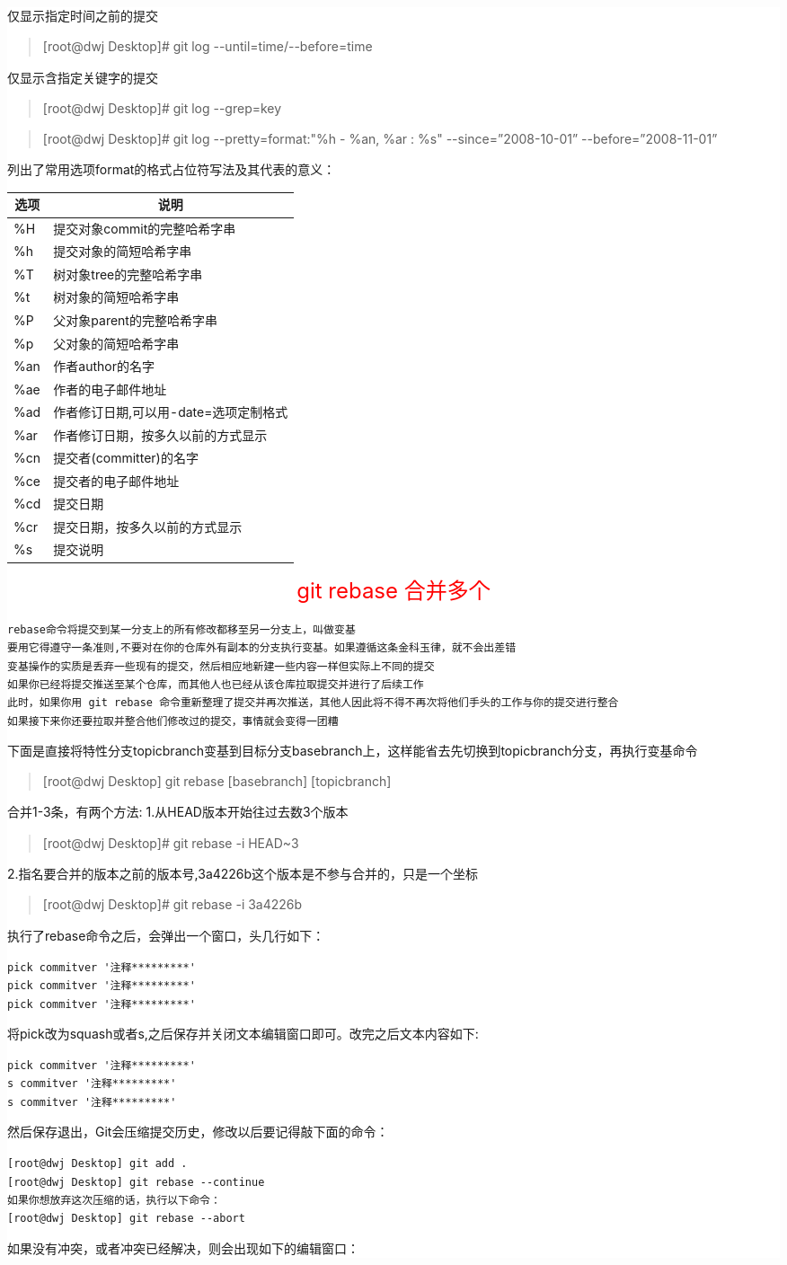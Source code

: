 仅显示指定时间之前的提交
>[root@dwj Desktop]# git log --until=time/--before=time

仅显示含指定关键字的提交
>[root@dwj Desktop]# git log --grep=key

>[root@dwj Desktop]# git log --pretty=format:"%h - %an, %ar : %s" --since=”2008-10-01” --before=”2008-11-01” <br>

列出了常用选项format的格式占位符写法及其代表的意义：

选项 | 说明
---|---
%H  |提交对象commit的完整哈希字串
%h  |提交对象的简短哈希字串
%T  |树对象tree的完整哈希字串
%t  |树对象的简短哈希字串
%P  |父对象parent的完整哈希字串
%p  |父对象的简短哈希字串
%an |作者author的名字
%ae |作者的电子邮件地址
%ad |作者修订日期,可以用-date=选项定制格式
%ar |作者修订日期，按多久以前的方式显示
%cn |提交者(committer)的名字
%ce |提交者的电子邮件地址
%cd |提交日期
%cr |提交日期，按多久以前的方式显示
%s  |提交说明

<font color=#FF0000 size=5><p align="center">git rebase 合并多个</p></font>

```
rebase命令将提交到某一分支上的所有修改都移至另一分支上，叫做变基
要用它得遵守一条准则,不要对在你的仓库外有副本的分支执行变基。如果遵循这条金科玉律，就不会出差错
变基操作的实质是丢弃一些现有的提交，然后相应地新建一些内容一样但实际上不同的提交
如果你已经将提交推送至某个仓库，而其他人也已经从该仓库拉取提交并进行了后续工作
此时，如果你用 git rebase 命令重新整理了提交并再次推送，其他人因此将不得不再次将他们手头的工作与你的提交进行整合
如果接下来你还要拉取并整合他们修改过的提交，事情就会变得一团糟
```
下面是直接将特性分支topicbranch变基到目标分支basebranch上，这样能省去先切换到topicbranch分支，再执行变基命令
>[root@dwj Desktop] git rebase [basebranch] [topicbranch]

合并1-3条，有两个方法:
1.从HEAD版本开始往过去数3个版本
>[root@dwj Desktop]# git rebase -i HEAD~3

2.指名要合并的版本之前的版本号,3a4226b这个版本是不参与合并的，只是一个坐标
>[root@dwj Desktop]# git rebase -i 3a4226b

执行了rebase命令之后，会弹出一个窗口，头几行如下：
```
pick commitver '注释*********'
pick commitver '注释*********'
pick commitver '注释*********'
```
将pick改为squash或者s,之后保存并关闭文本编辑窗口即可。改完之后文本内容如下:
```
pick commitver '注释*********'
s commitver '注释*********'
s commitver '注释*********'
```
然后保存退出，Git会压缩提交历史，修改以后要记得敲下面的命令：
```
[root@dwj Desktop] git add .
[root@dwj Desktop] git rebase --continue
如果你想放弃这次压缩的话，执行以下命令：
[root@dwj Desktop] git rebase --abort
```
如果没有冲突，或者冲突已经解决，则会出现如下的编辑窗口：